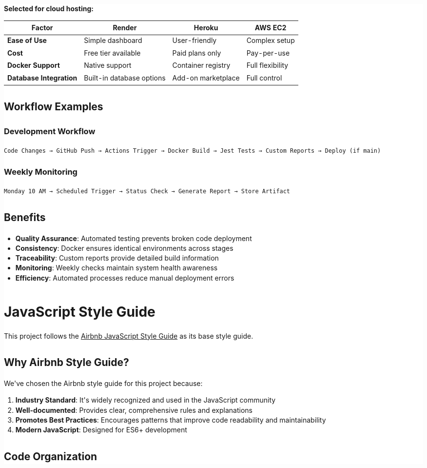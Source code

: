 **Selected for cloud hosting:**

| Factor | Render | Heroku | AWS EC2 |
|--------|--------|--------|---------|
| **Ease of Use** |  Simple dashboard |  User-friendly |  Complex setup |
| **Cost** |  Free tier available |  Paid plans only |  Pay-per-use |
| **Docker Support** |  Native support |  Container registry |  Full flexibility |
| **Database Integration** |  Built-in database options |  Add-on marketplace |  Full control |

## Workflow Examples

### Development Workflow
```
Code Changes → GitHub Push → Actions Trigger → Docker Build → Jest Tests → Custom Reports → Deploy (if main)
```

### Weekly Monitoring
```
Monday 10 AM → Scheduled Trigger → Status Check → Generate Report → Store Artifact
```

## Benefits

- **Quality Assurance**: Automated testing prevents broken code deployment
- **Consistency**: Docker ensures identical environments across stages  
- **Traceability**: Custom reports provide detailed build information
- **Monitoring**: Weekly checks maintain system health awareness
- **Efficiency**: Automated processes reduce manual deployment errors


# JavaScript Style Guide

This project follows the [Airbnb JavaScript Style Guide](https://github.com/airbnb/javascript) as its base style guide.

## Why Airbnb Style Guide?

We've chosen the Airbnb style guide for this project because:

1. **Industry Standard**: It's widely recognized and used in the JavaScript community
2. **Well-documented**: Provides clear, comprehensive rules and explanations
3. **Promotes Best Practices**: Encourages patterns that improve code readability and maintainability
4. **Modern JavaScript**: Designed for ES6+ development

## Code Organization
